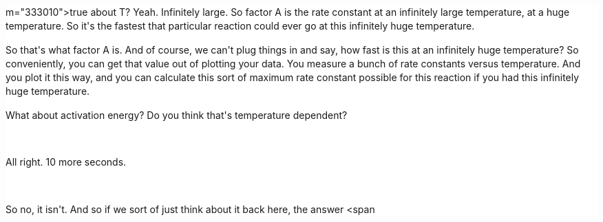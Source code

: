   m="333010">true</span> <span m="333310">about</span> <span
  m="333650">T?</span> <span m="334982">Yeah.</span> <span
  m="336320">Infinitely</span> <span m="336900">large.</span> <span
  m="337215">So</span> <span m="338220">factor</span> <span m="338640">A
  is</span> <span m="339250">the</span> <span m="339350">rate</span> <span
  m="339680">constant</span> <span m="340730">at</span> <span
  m="342500">an</span> <span m="342660">infinitely</span> <span
  m="343420">large</span> <span m="343870">temperature,</span> <span
  m="344350">at</span> <span m="344440">a</span> <span m="345150">huge</span>
  <span m="345520">temperature.</span> <span m="346330">So</span> <span
  m="346520">it's</span> <span m="346660">the</span> <span
  m="346730">fastest</span> <span m="347340">that</span> <span
  m="347560">particular</span> <span m="348090">reaction</span> <span
  m="349020">could</span> <span m="349280">ever</span> <span
  m="349520">go</span> <span m="349860">at</span> <span m="349950">this</span>
  <span m="350170">infinitely</span> <span m="350760">huge</span> <span
  m="351330">temperature.</span></p><p><span m="352800">So</span> <span
  m="352980">that's</span> <span m="353250">what</span> <span
  m="353380">factor</span> <span m="353840">A is.</span> <span
  m="354275">And</span> <span m="354710">of</span> <span
  m="354770">course,</span> <span m="355100">we</span> <span
  m="355190">can't</span> <span m="355510">plug</span> <span
  m="356310">things</span> <span m="356670">in</span> <span
  m="356940">and</span> <span m="357040">say,</span> <span m="357300">how</span>
  <span m="357460">fast</span> <span m="357900">is</span> <span
  m="358020">this</span> <span m="358550">at</span> <span m="358690">an</span>
  <span m="358820">infinitely</span> <span m="359370">huge</span> <span
  m="359780">temperature?</span> <span m="360530">So</span> <span
  m="360860">conveniently,</span> <span m="362130">you</span> <span
  m="362280">can</span> <span m="362490">get</span> <span m="362740">that</span>
  <span m="362970">value</span> <span m="363440">out</span> <span
  m="363820">of</span> <span m="364060">plotting</span> <span
  m="364500">your</span> <span m="364650">data.</span> <span
  m="365310">You</span> <span m="365440">measure</span> <span
  m="365790">a</span> <span m="365850">bunch</span> <span m="366100">of</span>
  <span m="366220">rate</span> <span m="366400">constants</span> <span
  m="367030">versus</span> <span m="367645">temperature.</span> <span
  m="368930">And</span> <span m="369170">you</span> <span m="369250">plot</span>
  <span m="369580">it</span> <span m="369680">this</span> <span
  m="369890">way,</span> <span m="370150">and</span> <span m="370250">you</span>
  <span m="370320">can</span> <span m="370510">calculate</span> <span
  m="371430">this</span> <span m="371590">sort</span> <span m="371800">of</span>
  <span m="371940">maximum</span> <span m="372740">rate</span> <span
  m="372990">constant</span> <span m="373600">possible</span> <span
  m="374210">for</span> <span m="374370">this</span> <span
  m="374650">reaction</span> <span m="375440">if</span> <span
  m="375610">you</span> <span m="375740">had</span> <span m="375980">this</span>
  <span m="376180">infinitely</span> <span m="376790">huge</span> <span
  m="377490">temperature.</span></p><p><span m="379460">What</span> <span
  m="379900">about</span> <span m="380280">activation</span> <span
  m="381380">energy?</span> <span m="382390">Do</span> <span
  m="382490">you</span> <span m="382550">think</span> <span
  m="382770">that's</span> <span m="383140">temperature</span> <span
  m="383720">dependent?</span></p><p>&nbsp;</p><p><span m="398790">All
  right.</span> <span m="399300">10</span> <span m="399560">more</span> <span
  m="399770">seconds.</span></p><p>&nbsp;</p><p><span m="415200">So</span> <span
  m="416240">no,</span> <span m="416660">it</span> <span
  m="416800">isn't.</span> <span m="418120">And</span> <span
  m="418410">so</span> <span m="418690">if</span> <span m="418830">we</span>
  <span m="418970">sort</span> <span m="419210">of</span> <span
  m="419290">just</span> <span m="419540">think</span> <span
  m="419730">about</span> <span m="420070">it</span> <span
  m="420170">back</span> <span m="420440">here,</span> <span
  m="420670">the</span> <span m="420860">answer</span> <span